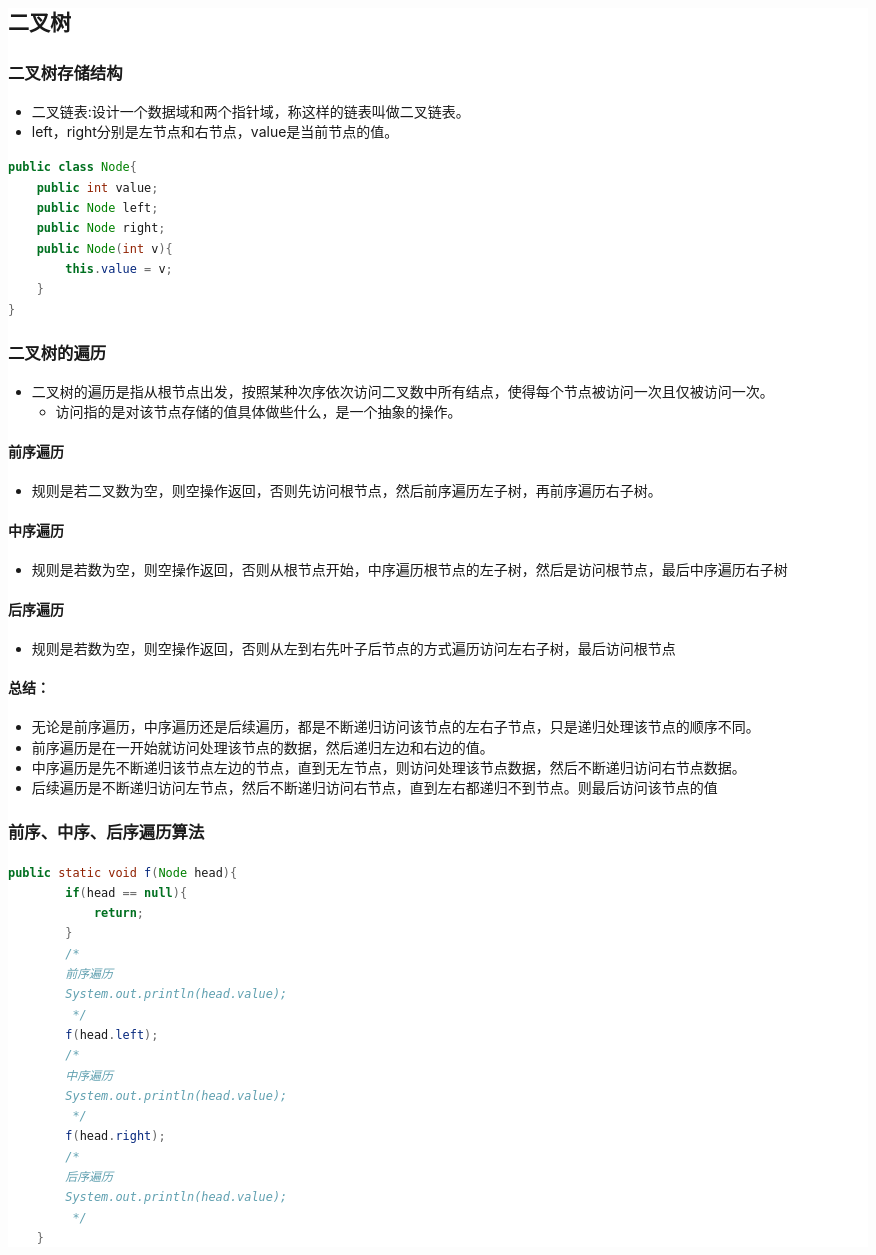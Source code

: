 ## 二叉树

### 二叉树存储结构

- 二叉链表:设计一个数据域和两个指针域，称这样的链表叫做二叉链表。
- left，right分别是左节点和右节点，value是当前节点的值。

~~~java
public class Node{
    public int value;
    public Node left;
    public Node right;
    public Node(int v){
        this.value = v;
    }
}
~~~

### 二叉树的遍历

- 二叉树的遍历是指从根节点出发，按照某种次序依次访问二叉数中所有结点，使得每个节点被访问一次且仅被访问一次。
  - 访问指的是对该节点存储的值具体做些什么，是一个抽象的操作。

#### 前序遍历

- 规则是若二叉数为空，则空操作返回，否则先访问根节点，然后前序遍历左子树，再前序遍历右子树。

#### 中序遍历

- 规则是若数为空，则空操作返回，否则从根节点开始，中序遍历根节点的左子树，然后是访问根节点，最后中序遍历右子树

#### 后序遍历

- 规则是若数为空，则空操作返回，否则从左到右先叶子后节点的方式遍历访问左右子树，最后访问根节点

#### 总结：

- 无论是前序遍历，中序遍历还是后续遍历，都是不断递归访问该节点的左右子节点，只是递归处理该节点的顺序不同。
- 前序遍历是在一开始就访问处理该节点的数据，然后递归左边和右边的值。
- 中序遍历是先不断递归该节点左边的节点，直到无左节点，则访问处理该节点数据，然后不断递归访问右节点数据。
- 后续遍历是不断递归访问左节点，然后不断递归访问右节点，直到左右都递归不到节点。则最后访问该节点的值

### 前序、中序、后序遍历算法

~~~java
public static void f(Node head){
        if(head == null){
            return;
        }
        /*
        前序遍历
        System.out.println(head.value);
         */
        f(head.left);
        /*
        中序遍历
        System.out.println(head.value);
         */
        f(head.right);
        /*
        后序遍历
        System.out.println(head.value);
         */
    }
~~~
